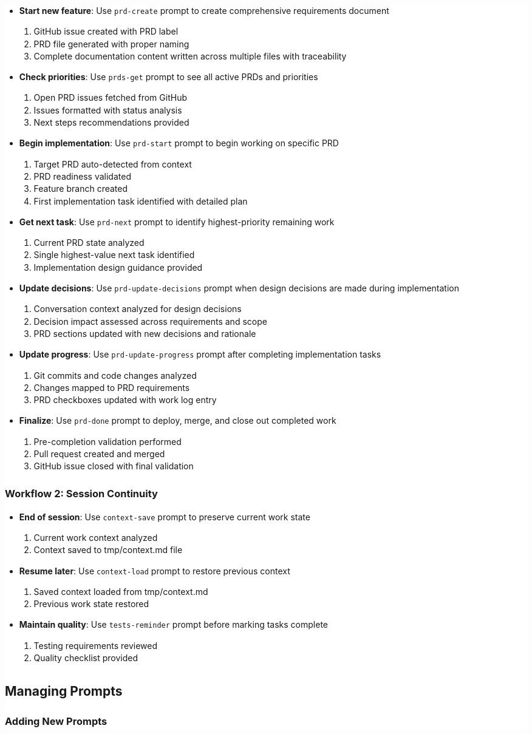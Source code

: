- **Start new feature**: Use `prd-create` prompt to create comprehensive requirements document
  1. GitHub issue created with PRD label
  2. PRD file generated with proper naming
  3. Complete documentation content written across multiple files with traceability

- **Check priorities**: Use `prds-get` prompt to see all active PRDs and priorities
  1. Open PRD issues fetched from GitHub
  2. Issues formatted with status analysis
  3. Next steps recommendations provided

- **Begin implementation**: Use `prd-start` prompt to begin working on specific PRD
  1. Target PRD auto-detected from context
  2. PRD readiness validated
  3. Feature branch created
  4. First implementation task identified with detailed plan

- **Get next task**: Use `prd-next` prompt to identify highest-priority remaining work
  1. Current PRD state analyzed
  2. Single highest-value next task identified
  3. Implementation design guidance provided

- **Update decisions**: Use `prd-update-decisions` prompt when design decisions are made during implementation
  1. Conversation context analyzed for design decisions
  2. Decision impact assessed across requirements and scope
  3. PRD sections updated with new decisions and rationale

- **Update progress**: Use `prd-update-progress` prompt after completing implementation tasks
  1. Git commits and code changes analyzed
  2. Changes mapped to PRD requirements
  3. PRD checkboxes updated with work log entry

- **Finalize**: Use `prd-done` prompt to deploy, merge, and close out completed work
  1. Pre-completion validation performed
  2. Pull request created and merged
  3. GitHub issue closed with final validation

### Workflow 2: Session Continuity

- **End of session**: Use `context-save` prompt to preserve current work state
  1. Current work context analyzed
  2. Context saved to tmp/context.md file

- **Resume later**: Use `context-load` prompt to restore previous context
  1. Saved context loaded from tmp/context.md
  2. Previous work state restored

- **Maintain quality**: Use `tests-reminder` prompt before marking tasks complete
  1. Testing requirements reviewed
  2. Quality checklist provided

## Managing Prompts

### Adding New Prompts
